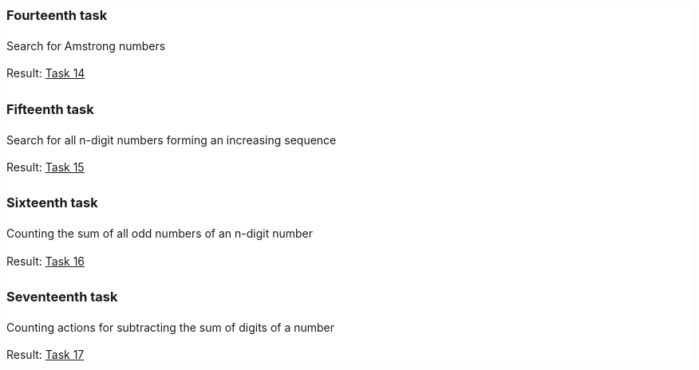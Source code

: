 ### Fourteenth task

Search for Amstrong numbers

Result: [Task 14](https://github.com/DzmitrySiarheyeu/Epam/blob/main/Second-chapter-of-the-course/Decomposition%20using%20methods%20(subroutines)/Task%2014)

### Fifteenth task

Search for all n-digit numbers forming an increasing sequence

Result: [Task 15](https://github.com/DzmitrySiarheyeu/Epam/blob/main/Second-chapter-of-the-course/Decomposition%20using%20methods%20(subroutines)/Task%2015)

### Sixteenth task

Counting the sum of all odd numbers of an n-digit number

Result: [Task 16](https://github.com/DzmitrySiarheyeu/Epam/blob/main/Second-chapter-of-the-course/Decomposition%20using%20methods%20(subroutines)/Task%2016)

### Seventeenth task

Counting actions for subtracting the sum of digits of a number

Result: [Task 17](https://github.com/DzmitrySiarheyeu/Epam/blob/main/Second-chapter-of-the-course/Decomposition%20using%20methods%20(subroutines)/Task%2017)
